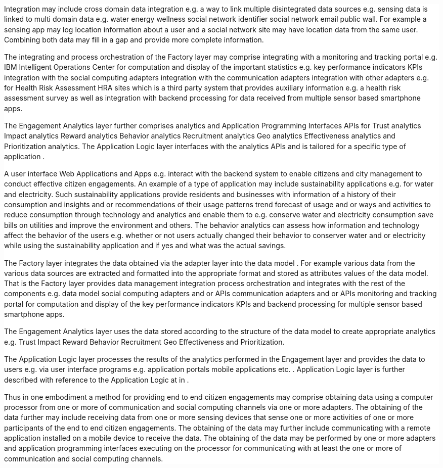 Integration may include cross domain data integration e.g. a way to link multiple disintegrated data sources e.g. sensing data is linked to multi domain data e.g. water energy wellness social network identifier social network email public wall. For example a sensing app may log location information about a user and a social network site may have location data from the same user. Combining both data may fill in a gap and provide more complete information.

The integrating and process orchestration of the Factory layer may comprise integrating with a monitoring and tracking portal e.g. IBM Intelligent Operations Center for computation and display of the important statistics e.g. key performance indicators KPIs integration with the social computing adapters integration with the communication adapters integration with other adapters e.g. for Health Risk Assessment HRA sites which is a third party system that provides auxiliary information e.g. a health risk assessment survey as well as integration with backend processing for data received from multiple sensor based smartphone apps.

The Engagement Analytics layer further comprises analytics and Application Programming Interfaces APIs for Trust analytics Impact analytics Reward analytics Behavior analytics Recruitment analytics Geo analytics Effectiveness analytics and Prioritization analytics. The Application Logic layer interfaces with the analytics APIs and is tailored for a specific type of application .

A user interface Web Applications and Apps e.g. interact with the backend system to enable citizens and city management to conduct effective citizen engagements. An example of a type of application may include sustainability applications e.g. for water and electricity. Such sustainability applications provide residents and businesses with information of a history of their consumption and insights and or recommendations of their usage patterns trend forecast of usage and or ways and activities to reduce consumption through technology and analytics and enable them to e.g. conserve water and electricity consumption save bills on utilities and improve the environment and others. The behavior analytics can assess how information and technology affect the behavior of the users e.g. whether or not users actually changed their behavior to conserver water and or electricity while using the sustainability application and if yes and what was the actual savings.

The Factory layer integrates the data obtained via the adapter layer into the data model . For example various data from the various data sources are extracted and formatted into the appropriate format and stored as attributes values of the data model. That is the Factory layer provides data management integration process orchestration and integrates with the rest of the components e.g. data model social computing adapters and or APIs communication adapters and or APIs monitoring and tracking portal for computation and display of the key performance indicators KPIs and backend processing for multiple sensor based smartphone apps.

The Engagement Analytics layer uses the data stored according to the structure of the data model to create appropriate analytics e.g. Trust Impact Reward Behavior Recruitment Geo Effectiveness and Prioritization.

The Application Logic layer processes the results of the analytics performed in the Engagement layer and provides the data to users e.g. via user interface programs e.g. application portals mobile applications etc. . Application Logic layer is further described with reference to the Application Logic at in .

Thus in one embodiment a method for providing end to end citizen engagements may comprise obtaining data using a computer processor from one or more of communication and social computing channels via one or more adapters. The obtaining of the data further may include receiving data from one or more sensing devices that sense one or more activities of one or more participants of the end to end citizen engagements. The obtaining of the data may further include communicating with a remote application installed on a mobile device to receive the data. The obtaining of the data may be performed by one or more adapters and application programming interfaces executing on the processor for communicating with at least the one or more of communication and social computing channels.
